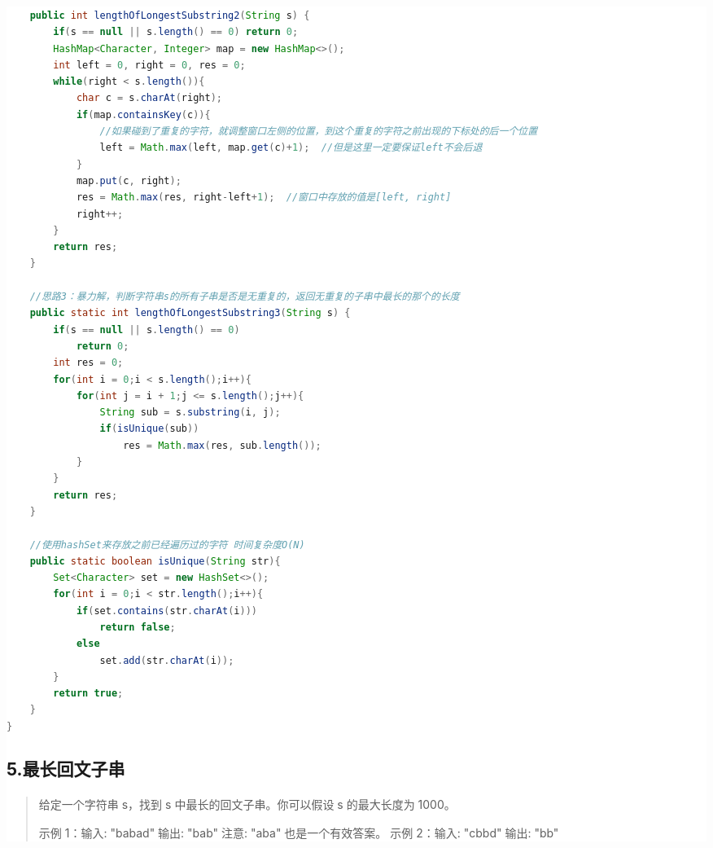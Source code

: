```java
    public int lengthOfLongestSubstring2(String s) {
        if(s == null || s.length() == 0) return 0;
        HashMap<Character, Integer> map = new HashMap<>();
        int left = 0, right = 0, res = 0;
        while(right < s.length()){
            char c = s.charAt(right);
            if(map.containsKey(c)){
                //如果碰到了重复的字符，就调整窗口左侧的位置，到这个重复的字符之前出现的下标处的后一个位置
                left = Math.max(left, map.get(c)+1);  //但是这里一定要保证left不会后退
            }
            map.put(c, right);
            res = Math.max(res, right-left+1);  //窗口中存放的值是[left, right]
            right++;
        }
        return res;
    }
    
    //思路3：暴力解，判断字符串s的所有子串是否是无重复的，返回无重复的子串中最长的那个的长度
    public static int lengthOfLongestSubstring3(String s) {
		if(s == null || s.length() == 0)
			return 0;
		int res = 0;
		for(int i = 0;i < s.length();i++){
			for(int j = i + 1;j <= s.length();j++){
				String sub = s.substring(i, j);
				if(isUnique(sub))
					res = Math.max(res, sub.length());
			}
		}
		return res;
	} 
	
	//使用hashSet来存放之前已经遍历过的字符 时间复杂度O(N)
	public static boolean isUnique(String str){
		Set<Character> set = new HashSet<>();
		for(int i = 0;i < str.length();i++){
			if(set.contains(str.charAt(i)))
				return false;
			else
				set.add(str.charAt(i));
		}
		return true;
	}
}
```

## 5.最长回文子串

>给定一个字符串 s，找到 s 中最长的回文子串。你可以假设 s 的最大长度为 1000。
>
>示例 1：输入: "babad"  输出: "bab"   注意: "aba" 也是一个有效答案。
>示例 2：输入: "cbbd"   输出: "bb"
